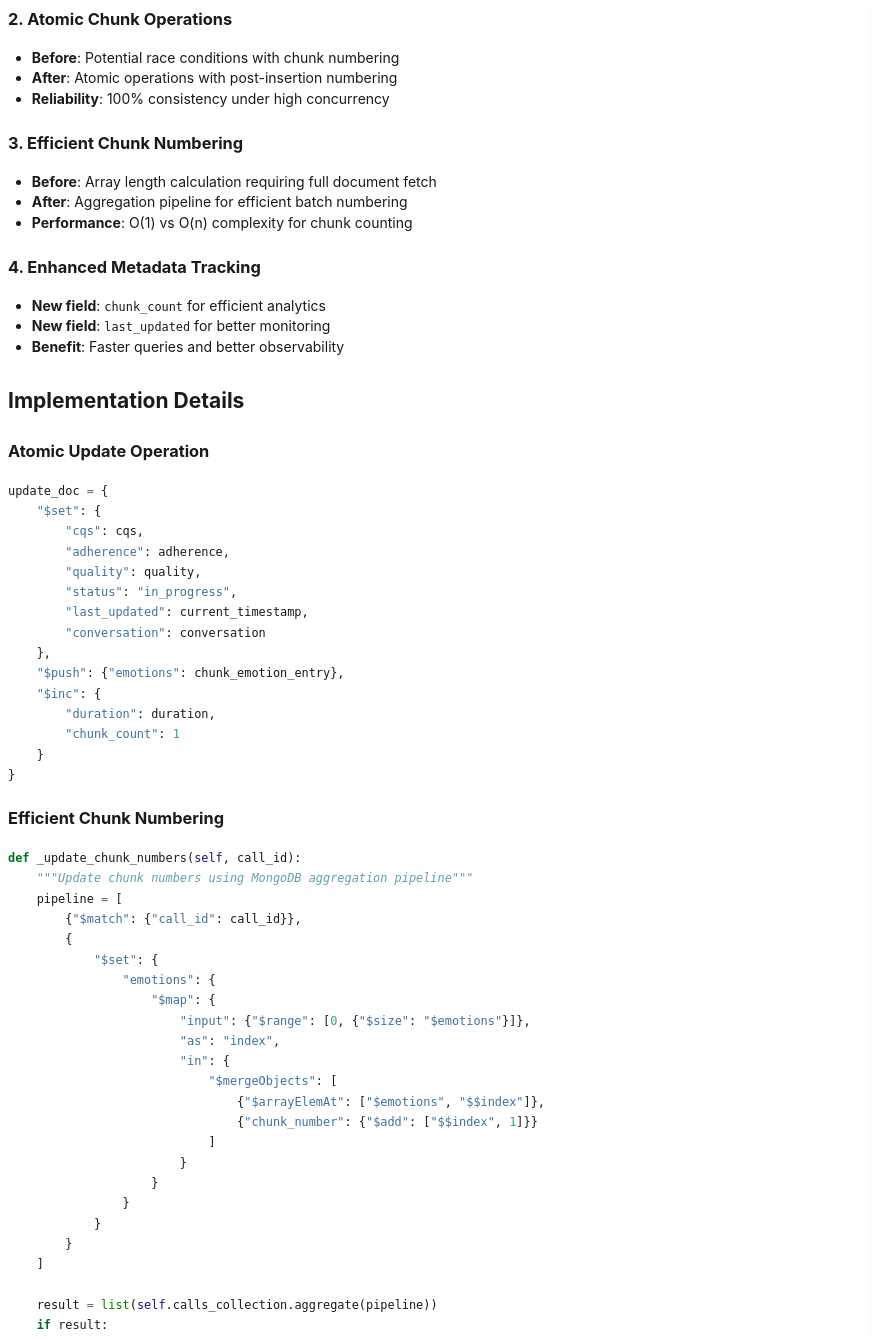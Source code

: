 ### 2. **Atomic Chunk Operations**
- **Before**: Potential race conditions with chunk numbering
- **After**: Atomic operations with post-insertion numbering
- **Reliability**: 100% consistency under high concurrency

### 3. **Efficient Chunk Numbering**
- **Before**: Array length calculation requiring full document fetch
- **After**: Aggregation pipeline for efficient batch numbering
- **Performance**: O(1) vs O(n) complexity for chunk counting

### 4. **Enhanced Metadata Tracking**
- **New field**: `chunk_count` for efficient analytics
- **New field**: `last_updated` for better monitoring
- **Benefit**: Faster queries and better observability

## Implementation Details

### **Atomic Update Operation**
```python
update_doc = {
    "$set": {
        "cqs": cqs,
        "adherence": adherence,
        "quality": quality,
        "status": "in_progress",
        "last_updated": current_timestamp,
        "conversation": conversation
    },
    "$push": {"emotions": chunk_emotion_entry},
    "$inc": {
        "duration": duration,
        "chunk_count": 1
    }
}
```

### **Efficient Chunk Numbering**
```python
def _update_chunk_numbers(self, call_id):
    """Update chunk numbers using MongoDB aggregation pipeline"""
    pipeline = [
        {"$match": {"call_id": call_id}},
        {
            "$set": {
                "emotions": {
                    "$map": {
                        "input": {"$range": [0, {"$size": "$emotions"}]},
                        "as": "index",
                        "in": {
                            "$mergeObjects": [
                                {"$arrayElemAt": ["$emotions", "$$index"]},
                                {"chunk_number": {"$add": ["$$index", 1]}}
                            ]
                        }
                    }
                }
            }
        }
    ]
    
    result = list(self.calls_collection.aggregate(pipeline))
    if result:
```